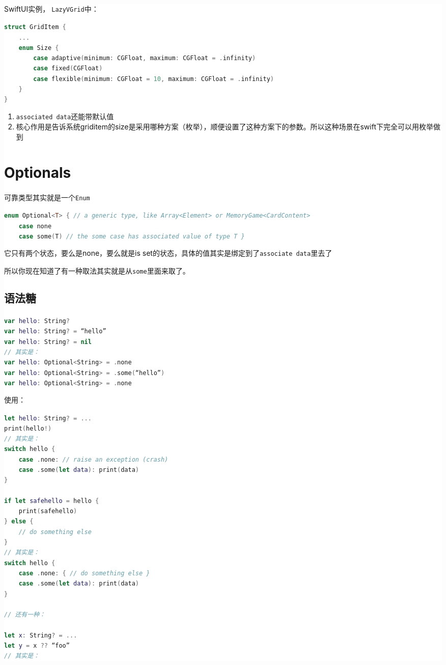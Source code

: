 SwiftUI实例， `LazyVGrid`中：
```swift
struct GridItem {
    ...
    enum Size {
        case adaptive(minimum: CGFloat, maximum: CGFloat = .infinity)
        case fixed(CGFloat)
        case flexible(minimum: CGFloat = 10, maximum: CGFloat = .infinity)
    }
}
```
1. `associated data`还能带默认值
2. 核心作用是告诉系统griditem的size是采用哪种方案（枚举），顺便设置了这种方案下的参数。所以这种场景在swift下完全可以用枚举做到

# Optionals

可靠类型其实就是一个`Enum`

```swift
enum Optional<T> { // a generic type, like Array<Element> or MemoryGame<CardContent> 
    case none
    case some(T) // the some case has associated value of type T }
```

它只有两个状态，要么是none，要么就是is set的状态，具体的值其实是绑定到了`associate data`里去了

所以你现在知道了有一种取法其实就是从`some`里面来取了。

## 语法糖

```swift
var hello: String?
var hello: String? = “hello”
var hello: String? = nil
// 其实是：
var hello: Optional<String> = .none
var hello: Optional<String> = .some(“hello”)
var hello: Optional<String> = .none
```

使用：
```swift
let hello: String? = ...
print(hello!) 
// 其实是：
switch hello {
    case .none: // raise an exception (crash) 
    case .some(let data): print(data)
}

if let safehello = hello {
    print(safehello)
} else {
    // do something else
}
// 其实是：
switch hello {
    case .none: { // do something else } 
    case .some(let data): print(data)
}

// 还有一种：

let x: String? = ...
let y = x ?? “foo”
// 其实是：
```